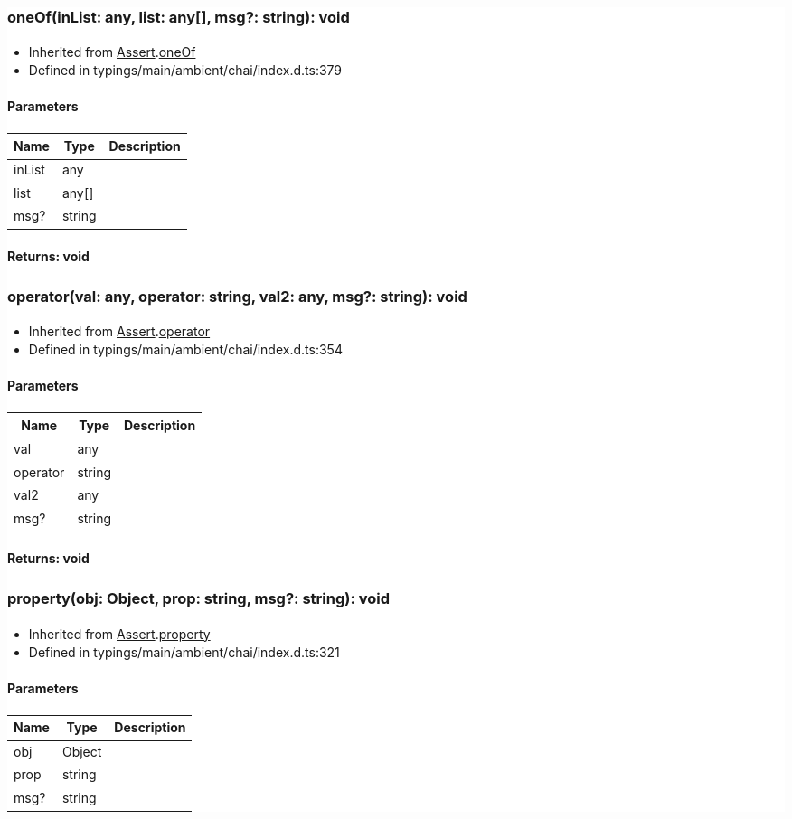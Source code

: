 ### oneOf(inList: any, list: any[], msg?: string): void
  
* Inherited from [Assert](_typings_main_ambient_chai_index_d_.chai.assert.md).[oneOf](_typings_main_ambient_chai_index_d_.chai.assert.md#oneof)
* Defined in typings/main/ambient/chai/index.d.ts:379


#### Parameters

| Name | Type | Description |
| ---- | ---- | ---- |
| inList | any|  |
| list | any[]|  |
| msg? | string|  |

#### Returns: void

### operator(val: any, operator: string, val2: any, msg?: string): void
  
* Inherited from [Assert](_typings_main_ambient_chai_index_d_.chai.assert.md).[operator](_typings_main_ambient_chai_index_d_.chai.assert.md#operator)
* Defined in typings/main/ambient/chai/index.d.ts:354


#### Parameters

| Name | Type | Description |
| ---- | ---- | ---- |
| val | any|  |
| operator | string|  |
| val2 | any|  |
| msg? | string|  |

#### Returns: void

### property(obj: Object, prop: string, msg?: string): void
  
* Inherited from [Assert](_typings_main_ambient_chai_index_d_.chai.assert.md).[property](_typings_main_ambient_chai_index_d_.chai.assert.md#property)
* Defined in typings/main/ambient/chai/index.d.ts:321


#### Parameters

| Name | Type | Description |
| ---- | ---- | ---- |
| obj | Object|  |
| prop | string|  |
| msg? | string|  |

